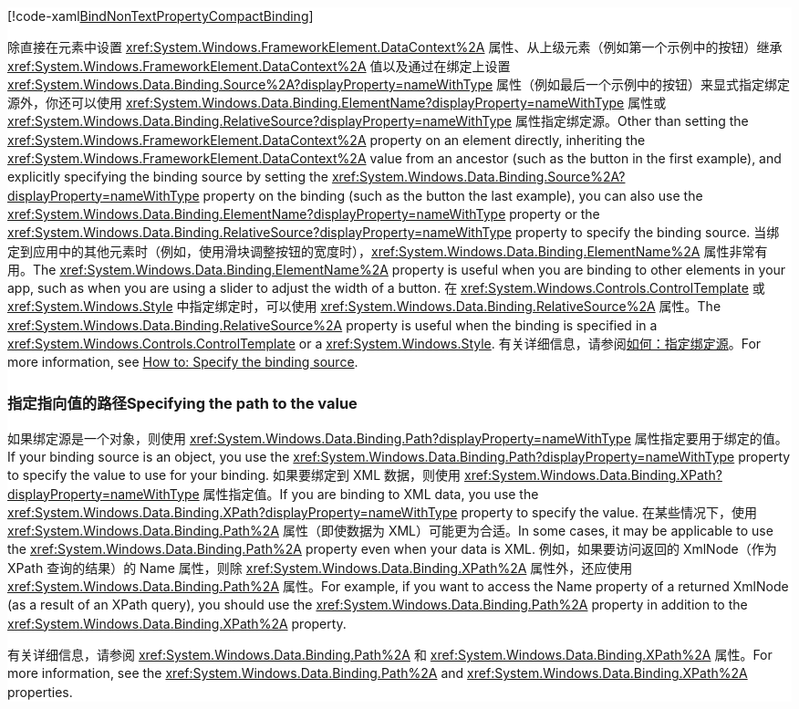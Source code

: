 [!code-xaml[BindNonTextPropertyCompactBinding](./snippets/data-binding-overview/csharp/AutoConvertPropertyToColor.xaml#BindAutoConvertColorCompactBinding)]

<span data-ttu-id="67c4e-246">除直接在元素中设置 <xref:System.Windows.FrameworkElement.DataContext%2A> 属性、从上级元素（例如第一个示例中的按钮）继承 <xref:System.Windows.FrameworkElement.DataContext%2A> 值以及通过在绑定上设置 <xref:System.Windows.Data.Binding.Source%2A?displayProperty=nameWithType> 属性（例如最后一个示例中的按钮）来显式指定绑定源外，你还可以使用 <xref:System.Windows.Data.Binding.ElementName?displayProperty=nameWithType> 属性或 <xref:System.Windows.Data.Binding.RelativeSource?displayProperty=nameWithType> 属性指定绑定源。</span><span class="sxs-lookup"><span data-stu-id="67c4e-246">Other than setting the <xref:System.Windows.FrameworkElement.DataContext%2A> property on an element directly, inheriting the <xref:System.Windows.FrameworkElement.DataContext%2A> value from an ancestor (such as the button in the first example), and explicitly specifying the binding source by setting the <xref:System.Windows.Data.Binding.Source%2A?displayProperty=nameWithType> property on the binding (such as the button the last example), you can also use the <xref:System.Windows.Data.Binding.ElementName?displayProperty=nameWithType> property or the <xref:System.Windows.Data.Binding.RelativeSource?displayProperty=nameWithType> property to specify the binding source.</span></span> <span data-ttu-id="67c4e-247">当绑定到应用中的其他元素时（例如，使用滑块调整按钮的宽度时），<xref:System.Windows.Data.Binding.ElementName%2A> 属性非常有用。</span><span class="sxs-lookup"><span data-stu-id="67c4e-247">The <xref:System.Windows.Data.Binding.ElementName%2A> property is useful when you are binding to other elements in your app, such as when you are using a slider to adjust the width of a button.</span></span> <span data-ttu-id="67c4e-248">在 <xref:System.Windows.Controls.ControlTemplate> 或 <xref:System.Windows.Style> 中指定绑定时，可以使用 <xref:System.Windows.Data.Binding.RelativeSource%2A> 属性。</span><span class="sxs-lookup"><span data-stu-id="67c4e-248">The <xref:System.Windows.Data.Binding.RelativeSource%2A> property is useful when the binding is specified in a <xref:System.Windows.Controls.ControlTemplate> or a <xref:System.Windows.Style>.</span></span> <span data-ttu-id="67c4e-249">有关详细信息，请参阅[如何：指定绑定源](how-to-specify-the-binding-source.md)。</span><span class="sxs-lookup"><span data-stu-id="67c4e-249">For more information, see [How to: Specify the binding source](how-to-specify-the-binding-source.md).</span></span>

### <a name="specifying-the-path-to-the-value"></a><span data-ttu-id="67c4e-250">指定指向值的路径</span><span class="sxs-lookup"><span data-stu-id="67c4e-250">Specifying the path to the value</span></span>

<span data-ttu-id="67c4e-251">如果绑定源是一个对象，则使用 <xref:System.Windows.Data.Binding.Path?displayProperty=nameWithType> 属性指定要用于绑定的值。</span><span class="sxs-lookup"><span data-stu-id="67c4e-251">If your binding source is an object, you use the <xref:System.Windows.Data.Binding.Path?displayProperty=nameWithType> property to specify the value to use for your binding.</span></span> <span data-ttu-id="67c4e-252">如果要绑定到 XML 数据，则使用 <xref:System.Windows.Data.Binding.XPath?displayProperty=nameWithType> 属性指定值。</span><span class="sxs-lookup"><span data-stu-id="67c4e-252">If you are binding to XML data, you use the <xref:System.Windows.Data.Binding.XPath?displayProperty=nameWithType> property to specify the value.</span></span> <span data-ttu-id="67c4e-253">在某些情况下，使用 <xref:System.Windows.Data.Binding.Path%2A> 属性（即使数据为 XML）可能更为合适。</span><span class="sxs-lookup"><span data-stu-id="67c4e-253">In some cases, it may be applicable to use the <xref:System.Windows.Data.Binding.Path%2A> property even when your data is XML.</span></span> <span data-ttu-id="67c4e-254">例如，如果要访问返回的 XmlNode（作为 XPath 查询的结果）的 Name 属性，则除 <xref:System.Windows.Data.Binding.XPath%2A> 属性外，还应使用 <xref:System.Windows.Data.Binding.Path%2A> 属性。</span><span class="sxs-lookup"><span data-stu-id="67c4e-254">For example, if you want to access the Name property of a returned XmlNode (as a result of an XPath query), you should use the <xref:System.Windows.Data.Binding.Path%2A> property in addition to the <xref:System.Windows.Data.Binding.XPath%2A> property.</span></span>

<span data-ttu-id="67c4e-255">有关详细信息，请参阅 <xref:System.Windows.Data.Binding.Path%2A> 和 <xref:System.Windows.Data.Binding.XPath%2A> 属性。</span><span class="sxs-lookup"><span data-stu-id="67c4e-255">For more information, see the <xref:System.Windows.Data.Binding.Path%2A> and <xref:System.Windows.Data.Binding.XPath%2A> properties.</span></span>
